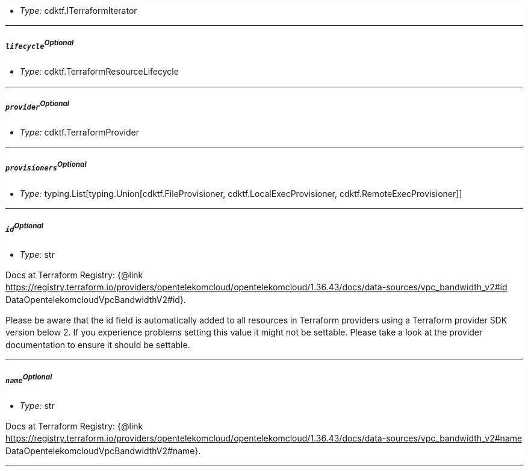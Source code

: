 - *Type:* cdktf.ITerraformIterator

---

##### `lifecycle`<sup>Optional</sup> <a name="lifecycle" id="@cdktf/provider-opentelekomcloud.dataOpentelekomcloudVpcBandwidthV2.DataOpentelekomcloudVpcBandwidthV2.Initializer.parameter.lifecycle"></a>

- *Type:* cdktf.TerraformResourceLifecycle

---

##### `provider`<sup>Optional</sup> <a name="provider" id="@cdktf/provider-opentelekomcloud.dataOpentelekomcloudVpcBandwidthV2.DataOpentelekomcloudVpcBandwidthV2.Initializer.parameter.provider"></a>

- *Type:* cdktf.TerraformProvider

---

##### `provisioners`<sup>Optional</sup> <a name="provisioners" id="@cdktf/provider-opentelekomcloud.dataOpentelekomcloudVpcBandwidthV2.DataOpentelekomcloudVpcBandwidthV2.Initializer.parameter.provisioners"></a>

- *Type:* typing.List[typing.Union[cdktf.FileProvisioner, cdktf.LocalExecProvisioner, cdktf.RemoteExecProvisioner]]

---

##### `id`<sup>Optional</sup> <a name="id" id="@cdktf/provider-opentelekomcloud.dataOpentelekomcloudVpcBandwidthV2.DataOpentelekomcloudVpcBandwidthV2.Initializer.parameter.id"></a>

- *Type:* str

Docs at Terraform Registry: {@link https://registry.terraform.io/providers/opentelekomcloud/opentelekomcloud/1.36.43/docs/data-sources/vpc_bandwidth_v2#id DataOpentelekomcloudVpcBandwidthV2#id}.

Please be aware that the id field is automatically added to all resources in Terraform providers using a Terraform provider SDK version below 2.
If you experience problems setting this value it might not be settable. Please take a look at the provider documentation to ensure it should be settable.

---

##### `name`<sup>Optional</sup> <a name="name" id="@cdktf/provider-opentelekomcloud.dataOpentelekomcloudVpcBandwidthV2.DataOpentelekomcloudVpcBandwidthV2.Initializer.parameter.name"></a>

- *Type:* str

Docs at Terraform Registry: {@link https://registry.terraform.io/providers/opentelekomcloud/opentelekomcloud/1.36.43/docs/data-sources/vpc_bandwidth_v2#name DataOpentelekomcloudVpcBandwidthV2#name}.

---